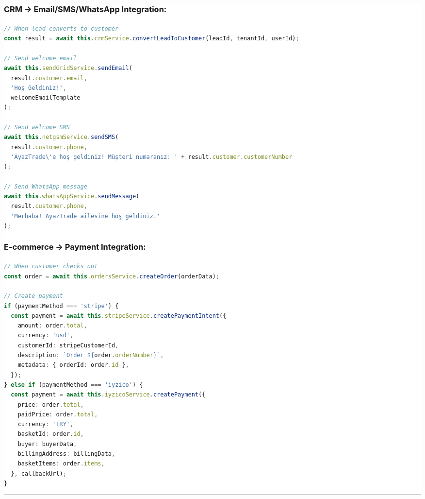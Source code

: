 ### CRM → Email/SMS/WhatsApp Integration:
```typescript
// When lead converts to customer
const result = await this.crmService.convertLeadToCustomer(leadId, tenantId, userId);

// Send welcome email
await this.sendGridService.sendEmail(
  result.customer.email,
  'Hoş Geldiniz!',
  welcomeEmailTemplate
);

// Send welcome SMS
await this.netgsmService.sendSMS(
  result.customer.phone,
  'AyazTrade\'e hoş geldiniz! Müşteri numaranız: ' + result.customer.customerNumber
);

// Send WhatsApp message
await this.whatsAppService.sendMessage(
  result.customer.phone,
  'Merhaba! AyazTrade ailesine hoş geldiniz.'
);
```

### E-commerce → Payment Integration:
```typescript
// When customer checks out
const order = await this.ordersService.createOrder(orderData);

// Create payment
if (paymentMethod === 'stripe') {
  const payment = await this.stripeService.createPaymentIntent({
    amount: order.total,
    currency: 'usd',
    customerId: stripeCustomerId,
    description: `Order ${order.orderNumber}`,
    metadata: { orderId: order.id },
  });
} else if (paymentMethod === 'iyzico') {
  const payment = await this.iyzicoService.createPayment({
    price: order.total,
    paidPrice: order.total,
    currency: 'TRY',
    basketId: order.id,
    buyer: buyerData,
    billingAddress: billingData,
    basketItems: order.items,
  }, callbackUrl);
}
```

---